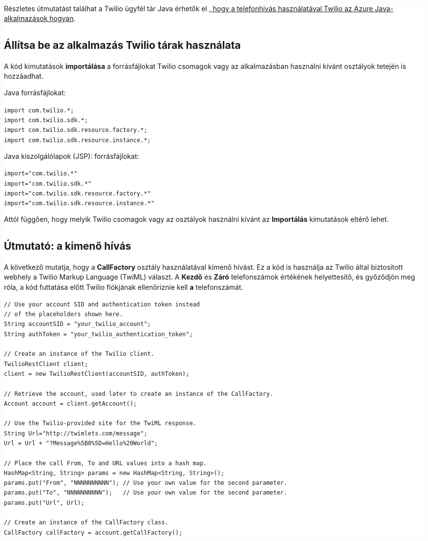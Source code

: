 Részletes útmutatást találhat a Twilio ügyfél tár Java érhetők el [, hogy a telefonhívás használatával Twilio az Azure Java-alkalmazások hogyan][howto_phonecall_java].

## <a id="configure_app"></a>Állítsa be az alkalmazás Twilio tárak használata
A kód kimutatások **importálása** a forrásfájlokat Twilio csomagok vagy az alkalmazásban használni kívánt osztályok tetején is hozzáadhat. 

Java forrásfájlokat:

    import com.twilio.*;
    import com.twilio.sdk.*;
    import com.twilio.sdk.resource.factory.*;
    import com.twilio.sdk.resource.instance.*;

Java kiszolgálólapok (JSP): forrásfájlokat:

    import="com.twilio.*"
    import="com.twilio.sdk.*"
    import="com.twilio.sdk.resource.factory.*"
    import="com.twilio.sdk.resource.instance.*"
Attól függően, hogy melyik Twilio csomagok vagy az osztályok használni kívánt az **Importálás** kimutatások eltérő lehet.

## <a id="howto_make_call"></a>Útmutató: a kimenő hívás
A következő mutatja, hogy a **CallFactory** osztály használatával kimenő hívást. Ez a kód is használja az Twilio által biztosított webhely a Twilio Markup Language (TwiML) választ. A **Kezdő** és **Záró** telefonszámok értékének helyettesítő, és győződjön meg róla, a kód futtatása előtt Twilio fiókjának ellenőriznie kell **a** telefonszámát.

    // Use your account SID and authentication token instead
    // of the placeholders shown here.
    String accountSID = "your_twilio_account";
    String authToken = "your_twilio_authentication_token";

    // Create an instance of the Twilio client.
    TwilioRestClient client;
    client = new TwilioRestClient(accountSID, authToken);

    // Retrieve the account, used later to create an instance of the CallFactory.
    Account account = client.getAccount();

    // Use the Twilio-provided site for the TwiML response.
    String Url="http://twimlets.com/message";
    Url = Url + "?Message%5B0%5D=Hello%20World";

    // Place the call From, To and URL values into a hash map. 
    HashMap<String, String> params = new HashMap<String, String>();
    params.put("From", "NNNNNNNNNN"); // Use your own value for the second parameter.
    params.put("To", "NNNNNNNNNN");   // Use your own value for the second parameter.
    params.put("Url", Url);

    // Create an instance of the CallFactory class.
    CallFactory callFactory = account.getCallFactory();


[twilio_java]: https://github.com/twilio/twilio-java
[twilio_api_service]: https://api.twilio.com
[add_ca_cert]: java-add-certificate-ca-store.md
[howto_phonecall_java]: partner-twilio-java-phone-call-example.md
[misc_role_config_settings]: http://msdn.microsoft.com/library/windowsazure/hh690945.aspx
[twimlet_message_url]: http://twimlets.com/message
[twimlet_message_url_hello_world]: http://twimlets.com/message?Message%5B0%5D=Hello%20World
[twilio_rest_making_calls]: http://www.twilio.com/docs/api/rest/making-calls
[twilio_rest_sending_sms]: http://www.twilio.com/docs/api/rest/sending-sms
[twilio_pricing]: http://www.twilio.com/pricing
[special_offer]: http://ahoy.twilio.com/azure
[twilio_libraries]: https://www.twilio.com/docs/libraries
[twiml]: http://www.twilio.com/docs/api/twiml
[twilio_api]: http://www.twilio.com/api
[try_twilio]: https://www.twilio.com/try-twilio
[twilio_account]:  https://www.twilio.com/user/account
[verify_phone]: https://www.twilio.com/user/account/phone-numbers/verified#
[twilio_api_documentation]: http://www.twilio.com/api
[twilio_security_guidelines]: http://www.twilio.com/docs/security
[twilio_howtos]: http://www.twilio.com/docs/howto
[twilio_on_github]: https://github.com/twilio
[twilio_support]: http://www.twilio.com/help/contact
[twilio_quickstarts]: http://www.twilio.com/docs/quickstart
